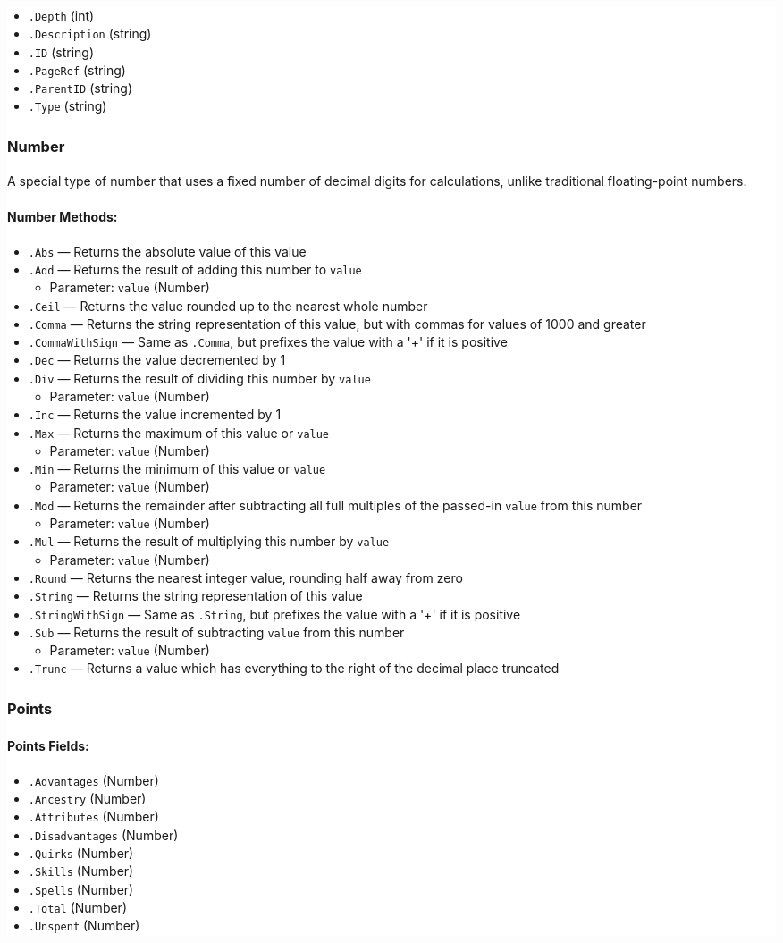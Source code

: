 - `.Depth` (int)
- `.Description` (string)
- `.ID` (string)
- `.PageRef` (string)
- `.ParentID` (string)
- `.Type` (string)

### Number

A special type of number that uses a fixed number of decimal digits for calculations, unlike traditional floating-point
numbers.

#### Number Methods:

- `.Abs` — Returns the absolute value of this value
- `.Add` — Returns the result of adding this number to `value`
    - Parameter: `value` (Number)
- `.Ceil` — Returns the value rounded up to the nearest whole number
- `.Comma` — Returns the string representation of this value, but with commas for values of 1000 and greater
- `.CommaWithSign` — Same as `.Comma`, but prefixes the value with a '+' if it is positive
- `.Dec` — Returns the value decremented by 1
- `.Div` — Returns the result of dividing this number by `value`
    - Parameter: `value` (Number)
- `.Inc` — Returns the value incremented by 1
- `.Max` — Returns the maximum of this value or `value`
    - Parameter: `value` (Number)
- `.Min` — Returns the minimum of this value or `value`
    - Parameter: `value` (Number)
- `.Mod` — Returns the remainder after subtracting all full multiples of the passed-in `value` from this number
    - Parameter: `value` (Number)
- `.Mul` — Returns the result of multiplying this number by `value`
    - Parameter: `value` (Number)
- `.Round` — Returns the nearest integer value, rounding half away from zero
- `.String` — Returns the string representation of this value
- `.StringWithSign` — Same as `.String`, but prefixes the value with a '+' if it is positive
- `.Sub` — Returns the result of subtracting `value` from this number
    - Parameter: `value` (Number)
- `.Trunc` — Returns a value which has everything to the right of the decimal place truncated

### Points

#### Points Fields:

- `.Advantages` (Number)
- `.Ancestry` (Number)
- `.Attributes` (Number)
- `.Disadvantages` (Number)
- `.Quirks` (Number)
- `.Skills` (Number)
- `.Spells` (Number)
- `.Total` (Number)
- `.Unspent` (Number)
